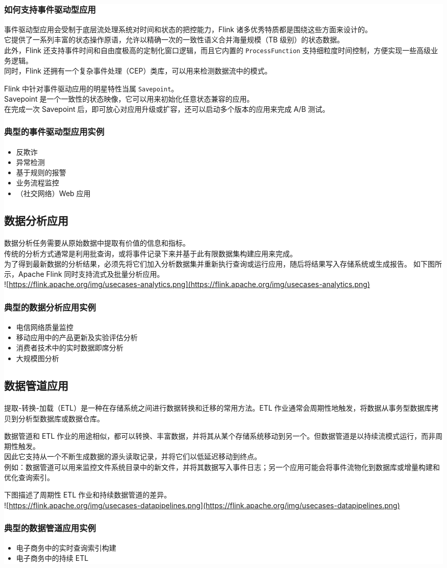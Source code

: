 ### 如何支持事件驱动型应用
事件驱动型应用会受制于底层流处理系统对时间和状态的把控能力，Flink 诸多优秀特质都是围绕这些方面来设计的。     
它提供了一系列丰富的状态操作原语，允许以精确一次的一致性语义合并海量规模（TB 级别）的状态数据。   
此外，Flink 还支持事件时间和自由度极高的定制化窗口逻辑，而且它内置的 `ProcessFunction` 支持细粒度时间控制，方便实现一些高级业务逻辑。   
同时，Flink 还拥有一个复杂事件处理（CEP）类库，可以用来检测数据流中的模式。  

Flink 中针对事件驱动应用的明星特性当属 `Savepoint`。   
Savepoint 是一个一致性的状态映像，它可以用来初始化任意状态兼容的应用。    
在完成一次 Savepoint 后，即可放心对应用升级或扩容，还可以启动多个版本的应用来完成 A/B 测试。

### 典型的事件驱动型应用实例
- 反欺诈
- 异常检测
- 基于规则的报警
- 业务流程监控
- （社交网络）Web 应用

## 数据分析应用
数据分析任务需要从原始数据中提取有价值的信息和指标。  
传统的分析方式通常是利用批查询，或将事件记录下来并基于此有限数据集构建应用来完成。   
为了得到最新数据的分析结果，必须先将它们加入分析数据集并重新执行查询或运行应用，随后将结果写入存储系统或生成报告。
如下图所示，Apache Flink 同时支持流式及批量分析应用。  
![https://flink.apache.org/img/usecases-analytics.png](https://flink.apache.org/img/usecases-analytics.png)

### 典型的数据分析应用实例
- 电信网络质量监控
- 移动应用中的产品更新及实验评估分析
- 消费者技术中的实时数据即席分析
- 大规模图分析

## 数据管道应用
提取-转换-加载（ETL）是一种在存储系统之间进行数据转换和迁移的常用方法。ETL 作业通常会周期性地触发，将数据从事务型数据库拷贝到分析型数据库或数据仓库。     

数据管道和 ETL 作业的用途相似，都可以转换、丰富数据，并将其从某个存储系统移动到另一个。但数据管道是以持续流模式运行，而非周期性触发。   
因此它支持从一个不断生成数据的源头读取记录，并将它们以低延迟移动到终点。    
例如：数据管道可以用来监控文件系统目录中的新文件，并将其数据写入事件日志；另一个应用可能会将事件流物化到数据库或增量构建和优化查询索引。    

下图描述了周期性 ETL 作业和持续数据管道的差异。  
![https://flink.apache.org/img/usecases-datapipelines.png](https://flink.apache.org/img/usecases-datapipelines.png)

### 典型的数据管道应用实例
- 电子商务中的实时查询索引构建
- 电子商务中的持续 ETL
